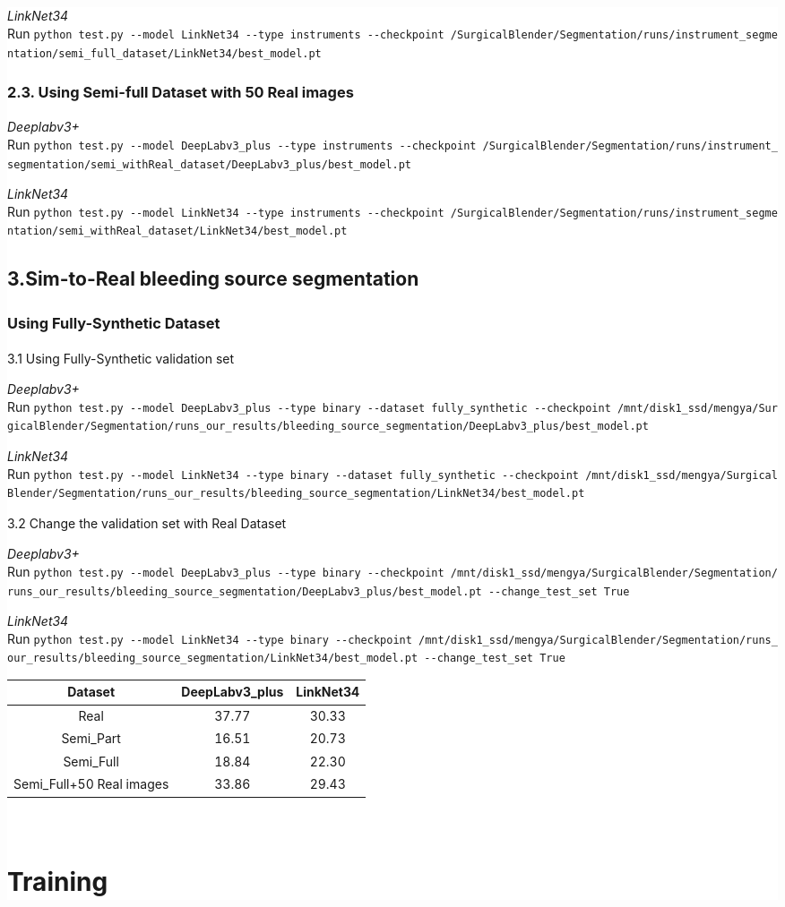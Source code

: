 *LinkNet34*  </br>
Run  `python test.py --model LinkNet34 --type instruments --checkpoint /SurgicalBlender/Segmentation/runs/instrument_segmentation/semi_full_dataset/LinkNet34/best_model.pt`

### 2.3. Using Semi-full Dataset with 50 Real images
*Deeplabv3+* </br>
Run  `python test.py --model DeepLabv3_plus --type instruments --checkpoint /SurgicalBlender/Segmentation/runs/instrument_segmentation/semi_withReal_dataset/DeepLabv3_plus/best_model.pt`

*LinkNet34*  </br>
Run  `python test.py --model LinkNet34 --type instruments --checkpoint /SurgicalBlender/Segmentation/runs/instrument_segmentation/semi_withReal_dataset/LinkNet34/best_model.pt`

## 3.Sim-to-Real bleeding source segmentation

### Using Fully-Synthetic Dataset

3.1 Using Fully-Synthetic validation set

*Deeplabv3+* </br>
Run  `python test.py --model DeepLabv3_plus --type binary --dataset fully_synthetic --checkpoint /mnt/disk1_ssd/mengya/SurgicalBlender/Segmentation/runs_our_results/bleeding_source_segmentation/DeepLabv3_plus/best_model.pt`

*LinkNet34*  </br>
Run  `python test.py --model LinkNet34 --type binary --dataset fully_synthetic --checkpoint /mnt/disk1_ssd/mengya/SurgicalBlender/Segmentation/runs_our_results/bleeding_source_segmentation/LinkNet34/best_model.pt`

3.2 Change the validation set with Real Dataset

*Deeplabv3+* </br>
Run  `python test.py --model DeepLabv3_plus --type binary --checkpoint /mnt/disk1_ssd/mengya/SurgicalBlender/Segmentation/runs_our_results/bleeding_source_segmentation/DeepLabv3_plus/best_model.pt --change_test_set True`

*LinkNet34*  </br>
Run  `python test.py --model LinkNet34 --type binary --checkpoint /mnt/disk1_ssd/mengya/SurgicalBlender/Segmentation/runs_our_results/bleeding_source_segmentation/LinkNet34/best_model.pt --change_test_set True`

|Dataset|DeepLabv3_plus|LinkNet34|
|:---:|:---:|:-----:|
|Real|37.77|30.33|
|Semi_Part|16.51|20.73|
|Semi_Full|18.84|22.30 |
|Semi_Full+50 Real images|33.86|29.43
<br>


# Training
